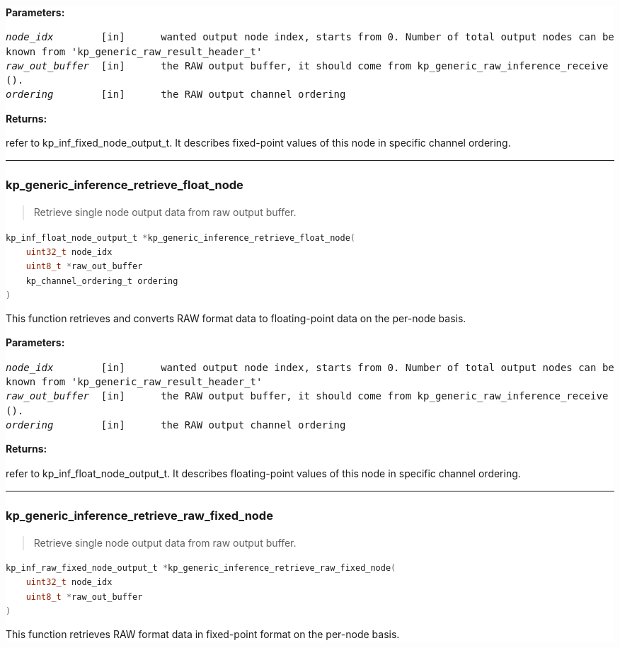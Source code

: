 

**Parameters:**

<pre>
<em>node_idx</em>        [in]      wanted output node index, starts from 0. Number of total output nodes can be known from 'kp_generic_raw_result_header_t'
<em>raw_out_buffer</em>  [in]      the RAW output buffer, it should come from kp_generic_raw_inference_receive().
<em>ordering</em>        [in]      the RAW output channel ordering
</pre>
**Returns:**

refer to kp_inf_fixed_node_output_t. It describes fixed-point values of this node in specific channel ordering.


---
### **kp_generic_inference_retrieve_float_node**
> Retrieve single node output data from raw output buffer.

```c
kp_inf_float_node_output_t *kp_generic_inference_retrieve_float_node(
	uint32_t node_idx
	uint8_t *raw_out_buffer
	kp_channel_ordering_t ordering
)
```
This function retrieves and converts RAW format data to floating-point data on the per-node basis.
 


**Parameters:**

<pre>
<em>node_idx</em>        [in]      wanted output node index, starts from 0. Number of total output nodes can be known from 'kp_generic_raw_result_header_t'
<em>raw_out_buffer</em>  [in]      the RAW output buffer, it should come from kp_generic_raw_inference_receive().
<em>ordering</em>        [in]      the RAW output channel ordering
</pre>
**Returns:**

refer to kp_inf_float_node_output_t. It describes floating-point values of this node in specific channel ordering.


---
### **kp_generic_inference_retrieve_raw_fixed_node**
> Retrieve single node output data from raw output buffer.

```c
kp_inf_raw_fixed_node_output_t *kp_generic_inference_retrieve_raw_fixed_node(
	uint32_t node_idx
	uint8_t *raw_out_buffer
)
```
This function retrieves RAW format data in fixed-point format on the per-node basis.
 